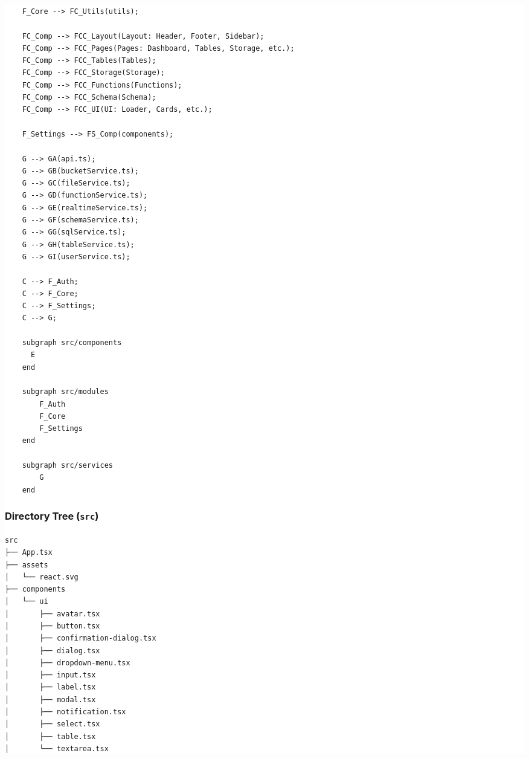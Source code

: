 ```mermaid
    F_Core --> FC_Utils(utils);

    FC_Comp --> FCC_Layout(Layout: Header, Footer, Sidebar);
    FC_Comp --> FCC_Pages(Pages: Dashboard, Tables, Storage, etc.);
    FC_Comp --> FCC_Tables(Tables);
    FC_Comp --> FCC_Storage(Storage);
    FC_Comp --> FCC_Functions(Functions);
    FC_Comp --> FCC_Schema(Schema);
    FC_Comp --> FCC_UI(UI: Loader, Cards, etc.);

    F_Settings --> FS_Comp(components);

    G --> GA(api.ts);
    G --> GB(bucketService.ts);
    G --> GC(fileService.ts);
    G --> GD(functionService.ts);
    G --> GE(realtimeService.ts);
    G --> GF(schemaService.ts);
    G --> GG(sqlService.ts);
    G --> GH(tableService.ts);
    G --> GI(userService.ts);

    C --> F_Auth;
    C --> F_Core;
    C --> F_Settings;
    C --> G;

    subgraph src/components
      E
    end

    subgraph src/modules
        F_Auth
        F_Core
        F_Settings
    end

    subgraph src/services
        G
    end
```

### Directory Tree (`src`)

```
src
├── App.tsx
├── assets
│   └── react.svg
├── components
│   └── ui
│       ├── avatar.tsx
│       ├── button.tsx
│       ├── confirmation-dialog.tsx
│       ├── dialog.tsx
│       ├── dropdown-menu.tsx
│       ├── input.tsx
│       ├── label.tsx
│       ├── modal.tsx
│       ├── notification.tsx
│       ├── select.tsx
│       ├── table.tsx
│       └── textarea.tsx
```